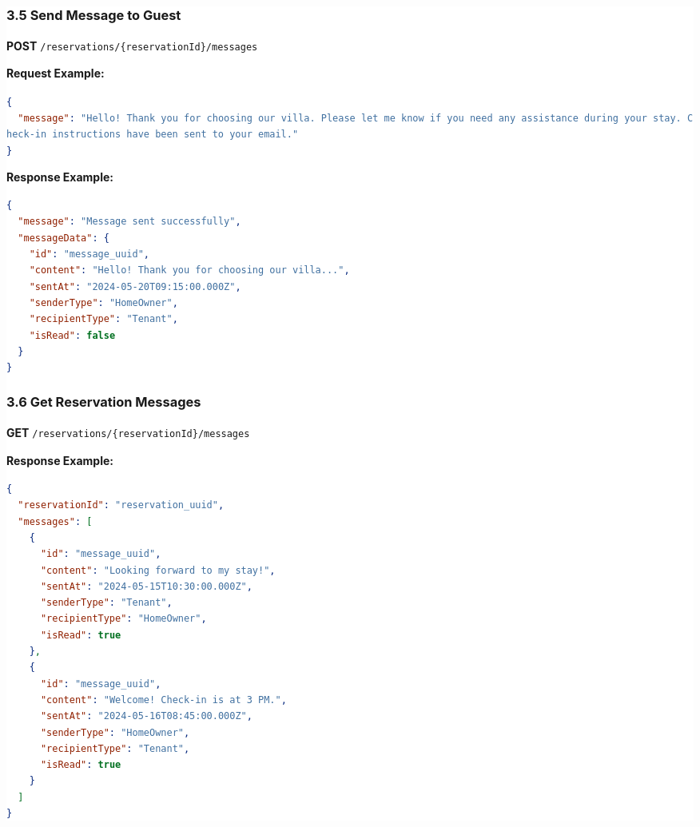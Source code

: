 ### 3.5 Send Message to Guest
**POST** `/reservations/{reservationId}/messages`

**Request Example:**
```json
{
  "message": "Hello! Thank you for choosing our villa. Please let me know if you need any assistance during your stay. Check-in instructions have been sent to your email."
}
```

**Response Example:**
```json
{
  "message": "Message sent successfully",
  "messageData": {
    "id": "message_uuid",
    "content": "Hello! Thank you for choosing our villa...",
    "sentAt": "2024-05-20T09:15:00.000Z",
    "senderType": "HomeOwner",
    "recipientType": "Tenant",
    "isRead": false
  }
}
```

### 3.6 Get Reservation Messages
**GET** `/reservations/{reservationId}/messages`

**Response Example:**
```json
{
  "reservationId": "reservation_uuid",
  "messages": [
    {
      "id": "message_uuid",
      "content": "Looking forward to my stay!",
      "sentAt": "2024-05-15T10:30:00.000Z",
      "senderType": "Tenant",
      "recipientType": "HomeOwner",
      "isRead": true
    },
    {
      "id": "message_uuid",
      "content": "Welcome! Check-in is at 3 PM.",
      "sentAt": "2024-05-16T08:45:00.000Z",
      "senderType": "HomeOwner",
      "recipientType": "Tenant",
      "isRead": true
    }
  ]
}
```
